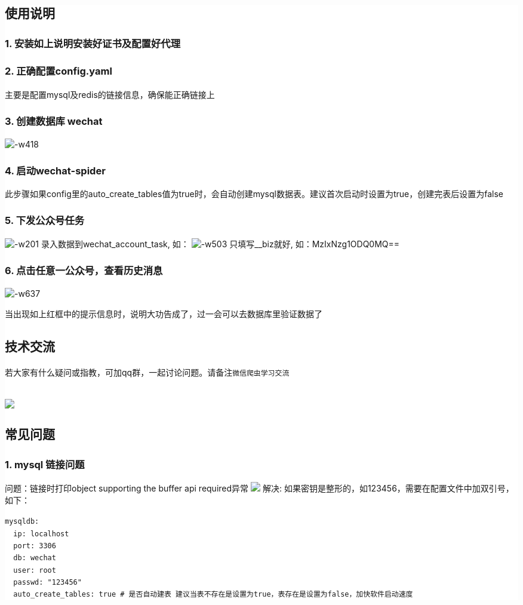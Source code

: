 

## 使用说明

### 1. 安装如上说明安装好证书及配置好代理
### 2. 正确配置config.yaml

主要是配置mysql及redis的链接信息，确保能正确链接上

### 3. 创建数据库 wechat

![-w418](media/15610827417503.jpg)


### 4. 启动wechat-spider

此步骤如果config里的auto_create_tables值为true时，会自动创建mysql数据表。建议首次启动时设置为true，创建完表后设置为false
    
### 5. 下发公众号任务

![-w201](media/15584578582622.jpg)
录入数据到wechat_account_task, 如：
![-w503](media/15584579051963.jpg)
只填写__biz就好, 如：MzIxNzg1ODQ0MQ==

### 6. 点击任意一公众号，查看历史消息

![-w637](media/15584585019970.jpg)

当出现如上红框中的提示信息时，说明大功告成了，过一会可以去数据库里验证数据了

技术交流
----
若大家有什么疑问或指教，可加qq群，一起讨论问题。请备注`微信爬虫学习交流`

<img src='https://i.imgur.com/5FM26rc.png' align = 'center' width = "250" style = "margin-top:20px">


## 常见问题

### 1. mysql 链接问题

问题：链接时打印object supporting the buffer api required异常
![](media/15610832298058.jpg)
解决: 如果密钥是整形的，如123456，需要在配置文件中加双引号，如下：

    mysqldb:
      ip: localhost
      port: 3306
      db: wechat
      user: root
      passwd: "123456"
      auto_create_tables: true # 是否自动建表 建议当表不存在是设置为true，表存在是设置为false，加快软件启动速度
